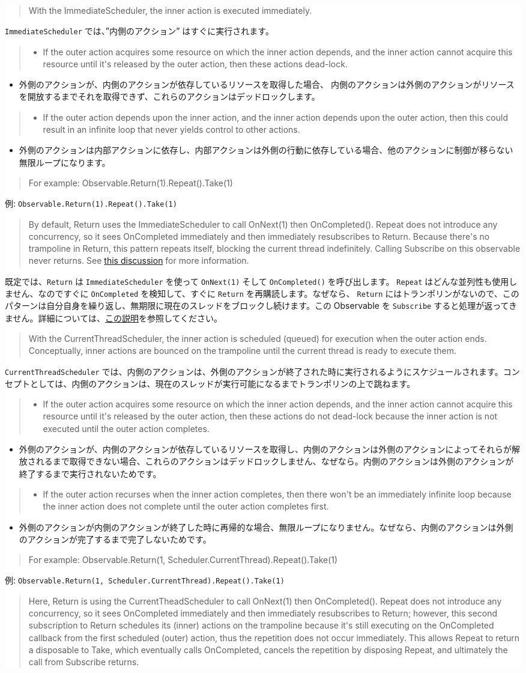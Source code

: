 > With the ImmediateScheduler, the inner action is executed immediately.

``ImmediateScheduler`` では、”内側のアクション” はすぐに実行されます。

> * If the outer action acquires some resource on which the inner action depends, and the inner action cannot acquire this resource until it's released by the outer action, then these actions dead-lock.

* 外側のアクションが、内側のアクションが依存しているリソースを取得した場合、
内側のアクションは外側のアクションがリソースを開放するまでそれを取得できず、これらのアクションはデッドロックします。

> * If the outer action depends upon the inner action, and the inner action depends upon the outer action, then this could result in an infinite loop that never yields control to other actions.

* 外側のアクションは内部アクションに依存し、内部アクションは外側の行動に依存している場合、他のアクションに制御が移らない無限ループになります。

> For example: Observable.Return(1).Repeat().Take(1)

例: ``Observable.Return(1).Repeat().Take(1)``

> By default, Return uses the ImmediateScheduler to call OnNext(1) then OnCompleted().  Repeat does not introduce any concurrency, so it sees OnCompleted immediately and then immediately resubscribes to Return.  Because there's no trampoline in Return, this pattern repeats itself, blocking the current thread indefinitely.  Calling Subscribe on this observable never returns.  See [this discussion](https://social.msdn.microsoft.com/Forums/en-US/f9c1a7a6-d6a3-44fd-ba8c-e6845b1717b2/possible-bug-repeat-observables-using-immediate-scheduler?forum=rx) for more information.

既定では、``Return`` は ``ImmediateScheduler`` を使って ``OnNext(1)`` そして ``OnCompleted()`` を呼び出します。 ``Repeat`` はどんな並列性も使用しません、なのですぐに ``OnCompleted`` を検知して、すぐに ``Return`` を再購読します。なぜなら、 ``Return`` にはトランポリンがないので、このパターンは自分自身を繰り返し、無期限に現在のスレッドをブロックし続けます。この Observable を ``Subscribe`` すると処理が返ってきません。詳細については、[この説明](https://social.msdn.microsoft.com/Forums/en-US/f9c1a7a6-d6a3-44fd-ba8c-e6845b1717b2/possible-bug-repeat-observables-using-immediate-scheduler?forum=rx)を参照してください。

> With the CurrentThreadScheduler, the inner action is scheduled (queued) for execution when the outer action ends.  Conceptually, inner actions are bounced on the trampoline until the current thread is ready to execute them.

``CurrentThreadScheduler`` では、内側のアクションは、外側のアクションが終了された時に実行されるようにスケジュールされます。コンセプトとしては、内側のアクションは、現在のスレッドが実行可能になるまでトランポリンの上で跳ねます。

> * If the outer action acquires some resource on which the inner action depends, and the inner action cannot acquire this resource until it's released by the outer action, then these actions do not dead-lock because the inner action is not executed until the outer action completes.

* 外側のアクションが、内側のアクションが依存しているリソースを取得し、内側のアクションは外側のアクションによってそれらが解放されるまで取得できない場合、これらのアクションはデッドロックしません、なぜなら。内側のアクションは外側のアクションが終了するまで実行されないためです。

> * If the outer action recurses when the inner action completes, then there won't be an immediately infinite loop because the inner action does not complete until the outer action completes first.

* 外側のアクションが内側のアクションが終了した時に再帰的な場合、無限ループになりません。なぜなら、内側のアクションは外側のアクションが完了するまで完了しないためです。

> For example: Observable.Return(1, Scheduler.CurrentThread).Repeat().Take(1)

例: ``Observable.Return(1, Scheduler.CurrentThread).Repeat().Take(1)``

> Here, Return is using the CurrentTheadScheduler to call OnNext(1) then OnCompleted().  Repeat does not introduce any concurrency, so it sees OnCompleted immediately and then immediately resubscribes to Return; however, this second subscription to Return schedules its (inner) actions on the trampoline because it's still executing on the OnCompleted callback from the first scheduled (outer) action, thus the repetition does not occur immediately.  This allows Repeat to return a disposable to Take, which eventually calls OnCompleted, cancels the repetition by disposing Repeat, and ultimately the call from Subscribe returns.
